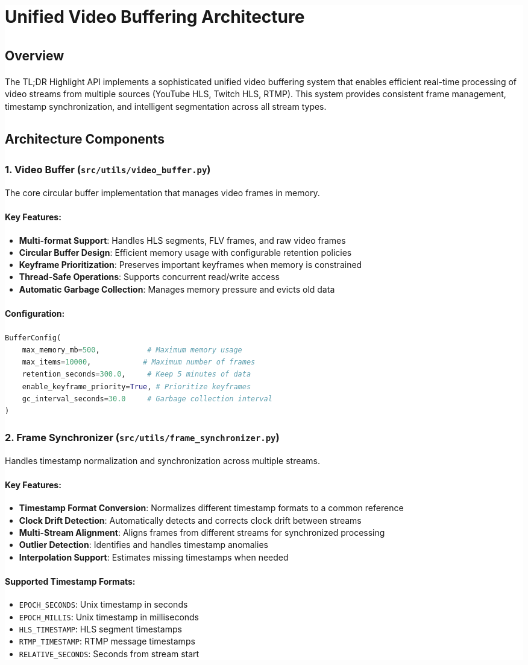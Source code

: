 # Unified Video Buffering Architecture

## Overview

The TL;DR Highlight API implements a sophisticated unified video buffering system that enables efficient real-time processing of video streams from multiple sources (YouTube HLS, Twitch HLS, RTMP). This system provides consistent frame management, timestamp synchronization, and intelligent segmentation across all stream types.

## Architecture Components

### 1. Video Buffer (`src/utils/video_buffer.py`)

The core circular buffer implementation that manages video frames in memory.

#### Key Features:
- **Multi-format Support**: Handles HLS segments, FLV frames, and raw video frames
- **Circular Buffer Design**: Efficient memory usage with configurable retention policies
- **Keyframe Prioritization**: Preserves important keyframes when memory is constrained
- **Thread-Safe Operations**: Supports concurrent read/write access
- **Automatic Garbage Collection**: Manages memory pressure and evicts old data

#### Configuration:
```python
BufferConfig(
    max_memory_mb=500,           # Maximum memory usage
    max_items=10000,            # Maximum number of frames
    retention_seconds=300.0,     # Keep 5 minutes of data
    enable_keyframe_priority=True, # Prioritize keyframes
    gc_interval_seconds=30.0     # Garbage collection interval
)
```

### 2. Frame Synchronizer (`src/utils/frame_synchronizer.py`)

Handles timestamp normalization and synchronization across multiple streams.

#### Key Features:
- **Timestamp Format Conversion**: Normalizes different timestamp formats to a common reference
- **Clock Drift Detection**: Automatically detects and corrects clock drift between streams
- **Multi-Stream Alignment**: Aligns frames from different streams for synchronized processing
- **Outlier Detection**: Identifies and handles timestamp anomalies
- **Interpolation Support**: Estimates missing timestamps when needed

#### Supported Timestamp Formats:
- `EPOCH_SECONDS`: Unix timestamp in seconds
- `EPOCH_MILLIS`: Unix timestamp in milliseconds
- `HLS_TIMESTAMP`: HLS segment timestamps
- `RTMP_TIMESTAMP`: RTMP message timestamps
- `RELATIVE_SECONDS`: Seconds from stream start
